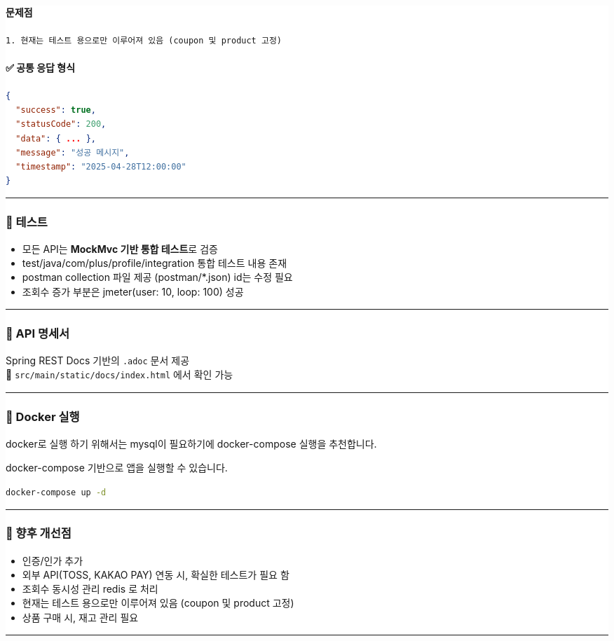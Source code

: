 #### 문제점
    1. 현재는 테스트 용으로만 이루어져 있음 (coupon 및 product 고정) 

#### ✅ 공통 응답 형식
```json
{
  "success": true,
  "statusCode": 200,
  "data": { ... },
  "message": "성공 메시지",
  "timestamp": "2025-04-28T12:00:00"
}
```

---

### 🧪 테스트

- 모든 API는 **MockMvc 기반 통합 테스트**로 검증
- test/java/com/plus/profile/integration 통합 테스트 내용 존재
- postman collection 파일 제공 (postman/*.json) id는 수정 필요
- 조회수 증가 부분은 jmeter(user: 10, loop: 100) 성공


---

### 📄 API 명세서

Spring REST Docs 기반의 `.adoc` 문서 제공  
📁 `src/main/static/docs/index.html` 에서 확인 가능

---

### 🐳 Docker 실행

docker로 실행 하기 위해서는 mysql이 필요하기에 docker-compose 실행을 추천합니다.

docker-compose 기반으로 앱을 실행할 수 있습니다.

```bash
docker-compose up -d
```


---

### 💬 향후 개선점

- 인증/인가 추가
- 외부 API(TOSS, KAKAO PAY) 연동 시, 확실한 테스트가 필요 함
- 조회수 동시성 관리 redis 로 처리
- 현재는 테스트 용으로만 이루어져 있음 (coupon 및 product 고정)
- 상품 구매 시, 재고 관리 필요


---
